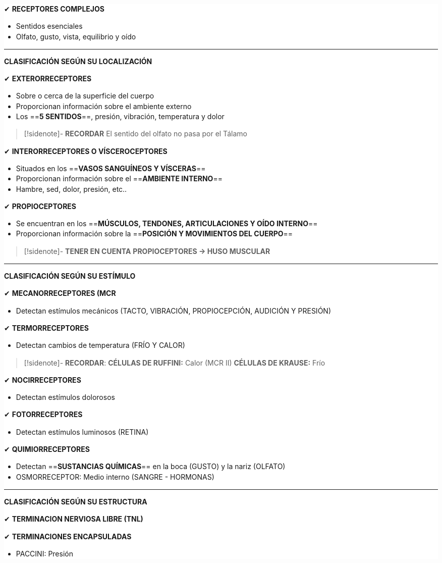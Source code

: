 ✔ **RECEPTORES COMPLEJOS**
- Sentidos esenciales
- Olfato, gusto, vista, equilibrio y oído

---
**CLASIFICACIÓN SEGÚN SU LOCALIZACIÓN**

✔ **EXTERORRECEPTORES**
- Sobre o cerca de la superficie del cuerpo
- Proporcionan información sobre el ambiente externo
- Los ==**5 SENTIDOS**==, presión, vibración, temperatura y dolor

>[!sidenote]- **RECORDAR**
>El sentido del olfato no pasa por el Tálamo

✔ **INTERORRECEPTORES O VÍSCEROCEPTORES**
- Situados en los ==**VASOS SANGUÍNEOS Y VÍSCERAS**==
- Proporcionan información sobre el ==**AMBIENTE INTERNO**==
- Hambre, sed, dolor, presión, etc..

✔ **PROPIOCEPTORES**
- Se encuentran en los ==**MÚSCULOS, TENDONES, ARTICULACIONES Y OÍDO INTERNO**==
- Proporcionan información sobre la ==**POSICIÓN Y MOVIMIENTOS DEL CUERPO**==

>[!sidenote]- **TENER EN CUENTA**
**PROPIOCEPTORES → HUSO MUSCULAR**

---
**CLASIFICACIÓN SEGÚN SU ESTÍMULO**

✔ **MECANORRECEPTORES (MCR**
- Detectan estímulos mecánicos (TACTO, VIBRACIÓN, PROPIOCEPCIÓN, AUDICIÓN Y PRESIÓN)

✔ **TERMORRECEPTORES**
- Detectan cambios de  temperatura (FRÍO Y CALOR)

>[!sidenote]- **RECORDAR**: 
>**CÉLULAS DE RUFFINI:** Calor (MCR II)
>**CÉLULAS DE KRAUSE:** Frío

✔ **NOCIRRECEPTORES**
- Detectan estímulos dolorosos

✔ **FOTORRECEPTORES**
- Detectan estímulos luminosos (RETINA)

✔ **QUIMIORRECEPTORES**
- Detectan ==**SUSTANCIAS QUÍMICAS**== en la boca (GUSTO) y la nariz (OLFATO)
- OSMORRECEPTOR: Medio interno (SANGRE - HORMONAS)

---
**CLASIFICACIÓN SEGÚN SU ESTRUCTURA**

✔ **TERMINACION NERVIOSA LIBRE (TNL)**

✔ **TERMINACIONES ENCAPSULADAS**
- PACCINI: Presión

